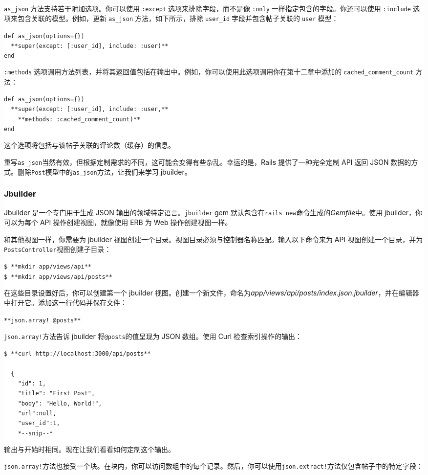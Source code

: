 `as_json` 方法支持若干附加选项。你可以使用 `:except` 选项来排除字段，而不是像 `:only` 一样指定包含的字段。你还可以使用 `:include` 选项来包含关联的模型。例如，更新 `as_json` 方法，如下所示，排除 `user_id` 字段并包含帖子关联的 `user` 模型：

```
def as_json(options={})
  **super(except: [:user_id], include: :user)**
end
```

`:methods` 选项调用方法列表，并将其返回值包括在输出中。例如，你可以使用此选项调用你在第十二章中添加的 `cached_comment_count` 方法：

```
def as_json(options={})
  **super(except: [:user_id], include: :user,**
    **methods: :cached_comment_count)**
end
```

这个选项将包括与该帖子关联的评论数（缓存）的信息。

重写`as_json`当然有效，但根据定制需求的不同，这可能会变得有些杂乱。幸运的是，Rails 提供了一种完全定制 API 返回 JSON 数据的方式。删除`Post`模型中的`as_json`方法，让我们来学习 jbuilder。

### Jbuilder

Jbuilder 是一个专门用于生成 JSON 输出的领域特定语言。`jbuilder` gem 默认包含在`rails new`命令生成的*Gemfile*中。使用 jbuilder，你可以为每个 API 操作创建视图，就像使用 ERB 为 Web 操作创建视图一样。

和其他视图一样，你需要为 jbuilder 视图创建一个目录。视图目录必须与控制器名称匹配。输入以下命令来为 API 视图创建一个目录，并为`PostsController`视图创建子目录：

```
$ **mkdir app/views/api**
$ **mkdir app/views/api/posts**
```

在这些目录设置好后，你可以创建第一个 jbuilder 视图。创建一个新文件，命名为*app/views/api/posts/index.json.jbuilder*，并在编辑器中打开它。添加这一行代码并保存文件：

```
**json.array! @posts**
```

`json.array!`方法告诉 jbuilder 将`@posts`的值呈现为 JSON 数组。使用 Curl 检查索引操作的输出：

```
$ **curl http://localhost:3000/api/posts**

  {
    "id": 1,
    "title": "First Post",
    "body": "Hello, World!",
    "url":null,
    "user_id":1,
    *--snip--*
```

输出与开始时相同。现在让我们看看如何定制这个输出。

`json.array!`方法也接受一个块。在块内，你可以访问数组中的每个记录。然后，你可以使用`json.extract!`方法仅包含帖子中的特定字段：

